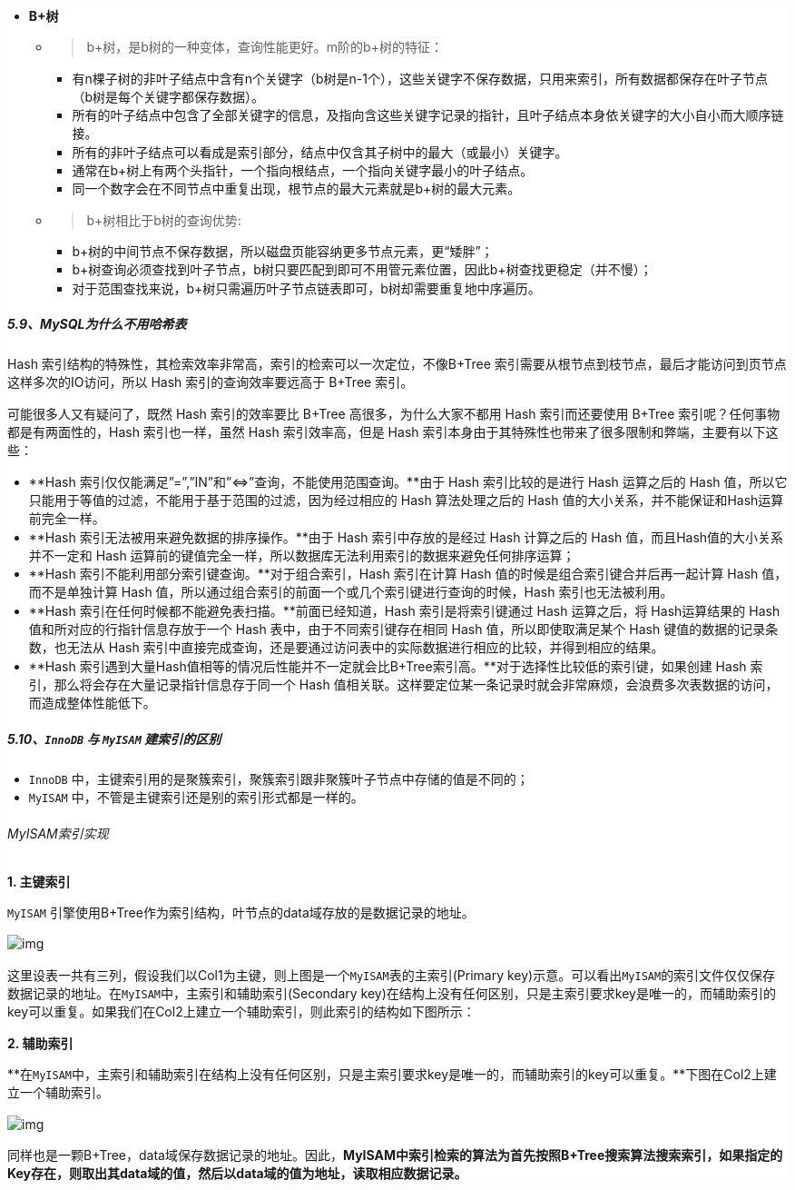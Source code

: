 - **B+树**

  - > b+树，是b树的一种变体，查询性能更好。m阶的b+树的特征：

    - 有n棵子树的非叶子结点中含有n个关键字（b树是n-1个），这些关键字不保存数据，只用来索引，所有数据都保存在叶子节点（b树是每个关键字都保存数据）。
    - 所有的叶子结点中包含了全部关键字的信息，及指向含这些关键字记录的指针，且叶子结点本身依关键字的大小自小而大顺序链接。
    - 所有的非叶子结点可以看成是索引部分，结点中仅含其子树中的最大（或最小）关键字。
    - 通常在b+树上有两个头指针，一个指向根结点，一个指向关键字最小的叶子结点。
    - 同一个数字会在不同节点中重复出现，根节点的最大元素就是b+树的最大元素。

  - > b+树相比于b树的查询优势:

    - b+树的中间节点不保存数据，所以磁盘页能容纳更多节点元素，更“矮胖”；
    - b+树查询必须查找到叶子节点，b树只要匹配到即可不用管元素位置，因此b+树查找更稳定（并不慢）；
    - 对于范围查找来说，b+树只需遍历叶子节点链表即可，b树却需要重复地中序遍历。

##### 5.9、MySQL为什么不用哈希表

Hash 索引结构的特殊性，其检索效率非常高，索引的检索可以一次定位，不像B+Tree 索引需要从根节点到枝节点，最后才能访问到页节点这样多次的IO访问，所以 Hash 索引的查询效率要远高于 B+Tree 索引。

可能很多人又有疑问了，既然 Hash 索引的效率要比 B+Tree 高很多，为什么大家不都用 Hash 索引而还要使用 B+Tree 索引呢？任何事物都是有两面性的，Hash 索引也一样，虽然 Hash 索引效率高，但是 Hash 索引本身由于其特殊性也带来了很多限制和弊端，主要有以下这些：

- **Hash 索引仅仅能满足”=”,”IN”和”<=>”查询，不能使用范围查询。**由于 Hash 索引比较的是进行 Hash 运算之后的 Hash 值，所以它只能用于等值的过滤，不能用于基于范围的过滤，因为经过相应的 Hash 算法处理之后的 Hash 值的大小关系，并不能保证和Hash运算前完全一样。
- **Hash 索引无法被用来避免数据的排序操作。**由于 Hash 索引中存放的是经过 Hash 计算之后的 Hash 值，而且Hash值的大小关系并不一定和 Hash 运算前的键值完全一样，所以数据库无法利用索引的数据来避免任何排序运算；
- **Hash 索引不能利用部分索引键查询。**对于组合索引，Hash 索引在计算 Hash 值的时候是组合索引键合并后再一起计算 Hash 值，而不是单独计算 Hash 值，所以通过组合索引的前面一个或几个索引键进行查询的时候，Hash 索引也无法被利用。
- **Hash 索引在任何时候都不能避免表扫描。**前面已经知道，Hash 索引是将索引键通过 Hash 运算之后，将 Hash运算结果的 Hash 值和所对应的行指针信息存放于一个 Hash 表中，由于不同索引键存在相同 Hash 值，所以即使取满足某个 Hash 键值的数据的记录条数，也无法从 Hash 索引中直接完成查询，还是要通过访问表中的实际数据进行相应的比较，并得到相应的结果。
- **Hash 索引遇到大量Hash值相等的情况后性能并不一定就会比B+Tree索引高。**对于选择性比较低的索引键，如果创建 Hash 索引，那么将会存在大量记录指针信息存于同一个 Hash 值相关联。这样要定位某一条记录时就会非常麻烦，会浪费多次表数据的访问，而造成整体性能低下。

##### 5.10、`InnoDB` 与 `MyISAM` 建索引的区别

- `InnoDB` 中，主键索引用的是聚簇索引，聚簇索引跟非聚簇叶子节点中存储的值是不同的；
- `MyISAM` 中，不管是主键索引还是别的索引形式都是一样的。

###### MyISAM索引实现

**1. 主键索引**

`MyISAM` 引擎使用B+Tree作为索引结构，叶节点的data域存放的是数据记录的地址。

![img](https://gitee.com/yun-xiaojie/blog-image/raw/master/img/20150527164101257)

这里设表一共有三列，假设我们以Col1为主键，则上图是一个`MyISAM`表的主索引(Primary key)示意。可以看出`MyISAM`的索引文件仅仅保存数据记录的地址。在`MyISAM`中，主索引和辅助索引(Secondary key)在结构上没有任何区别，只是主索引要求key是唯一的，而辅助索引的key可以重复。如果我们在Col2上建立一个辅助索引，则此索引的结构如下图所示：

**2. 辅助索引**

**在`MyISAM`中，主索引和辅助索引在结构上没有任何区别，只是主索引要求key是唯一的，而辅助索引的key可以重复。**下图在Col2上建立一个辅助索引。

![img](https://gitee.com/yun-xiaojie/blog-image/raw/master/img/679616-20180115165735474-330858823.png)

同样也是一颗B+Tree，data域保存数据记录的地址。因此，**MyISAM中索引检索的算法为首先按照B+Tree搜索算法搜索索引，如果指定的Key存在，则取出其data域的值，然后以data域的值为地址，读取相应数据记录。**
